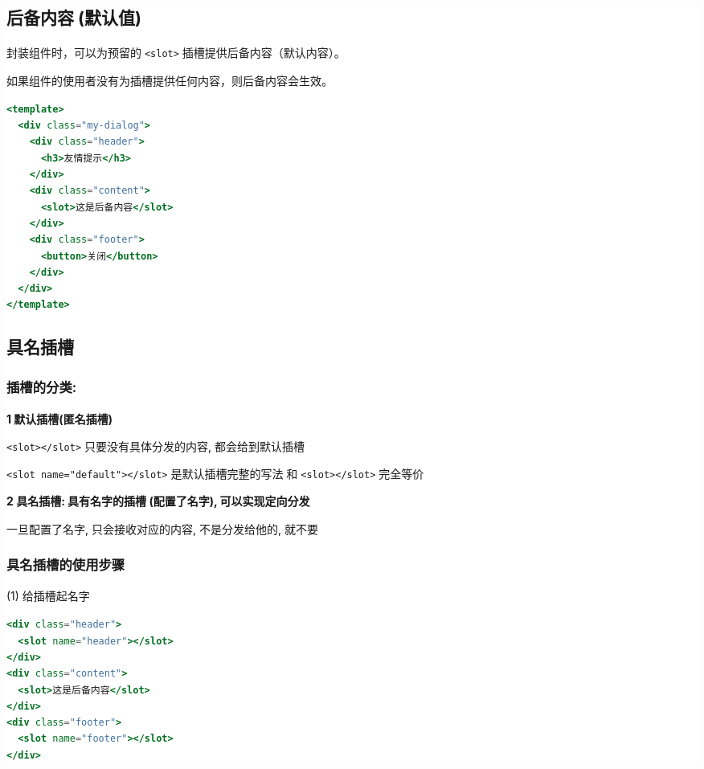 ```less
```



## 后备内容 (默认值)

封装组件时，可以为预留的 `<slot>` 插槽提供后备内容（默认内容）。

如果组件的使用者没有为插槽提供任何内容，则后备内容会生效。

```jsx
<template>
  <div class="my-dialog">
    <div class="header">
      <h3>友情提示</h3>
    </div>
    <div class="content">
      <slot>这是后备内容</slot>
    </div>
    <div class="footer">
      <button>关闭</button>
    </div>
  </div>
</template>
```



## 具名插槽

### 插槽的分类:

**1 默认插槽(匿名插槽)**

`<slot></slot>` 只要没有具体分发的内容, 都会给到默认插槽

`<slot name="default"></slot>` 是默认插槽完整的写法 和 `<slot></slot>` 完全等价

**2 具名插槽: 具有名字的插槽 (配置了名字),  可以实现定向分发**

一旦配置了名字, 只会接收对应的内容, 不是分发给他的, 就不要



### 具名插槽的使用步骤

(1) 给插槽起名字 

```jsx
<div class="header">
  <slot name="header"></slot>
</div>
<div class="content">
  <slot>这是后备内容</slot>
</div>
<div class="footer">
  <slot name="footer"></slot>
</div>
```
